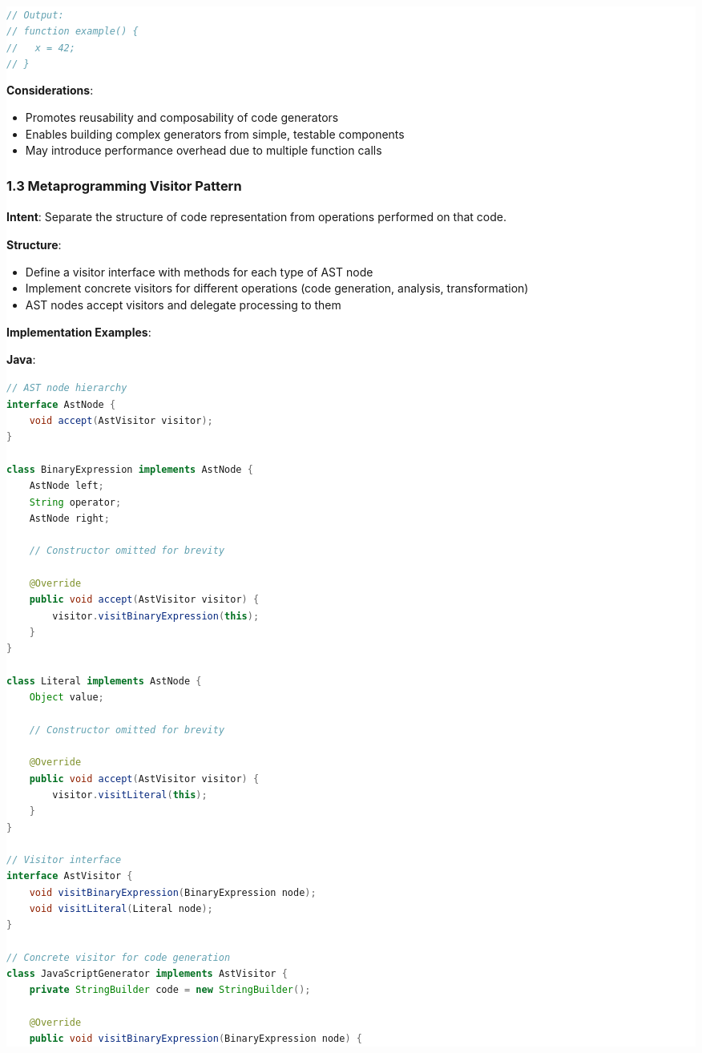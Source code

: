 ```javascript
// Output:
// function example() {
//   x = 42;
// }
```

**Considerations**:
- Promotes reusability and composability of code generators
- Enables building complex generators from simple, testable components
- May introduce performance overhead due to multiple function calls

### 1.3 Metaprogramming Visitor Pattern

**Intent**: Separate the structure of code representation from operations performed on that code.

**Structure**:
- Define a visitor interface with methods for each type of AST node
- Implement concrete visitors for different operations (code generation, analysis, transformation)
- AST nodes accept visitors and delegate processing to them

**Implementation Examples**:

**Java**:
```java
// AST node hierarchy
interface AstNode {
    void accept(AstVisitor visitor);
}

class BinaryExpression implements AstNode {
    AstNode left;
    String operator;
    AstNode right;
    
    // Constructor omitted for brevity
    
    @Override
    public void accept(AstVisitor visitor) {
        visitor.visitBinaryExpression(this);
    }
}

class Literal implements AstNode {
    Object value;
    
    // Constructor omitted for brevity
    
    @Override
    public void accept(AstVisitor visitor) {
        visitor.visitLiteral(this);
    }
}

// Visitor interface
interface AstVisitor {
    void visitBinaryExpression(BinaryExpression node);
    void visitLiteral(Literal node);
}

// Concrete visitor for code generation
class JavaScriptGenerator implements AstVisitor {
    private StringBuilder code = new StringBuilder();
    
    @Override
    public void visitBinaryExpression(BinaryExpression node) {
```